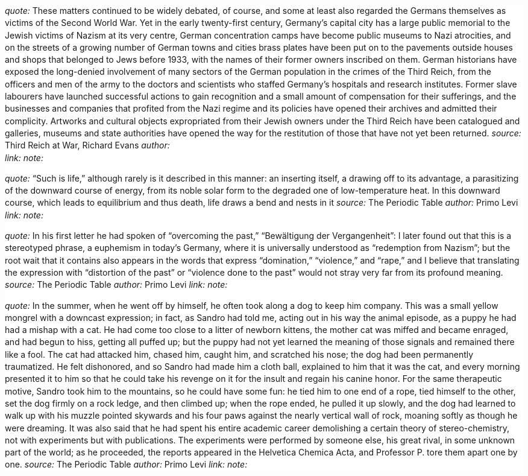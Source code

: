 *quote:*	These matters continued to be widely debated, of course, and some at least also regarded the Germans themselves as victims of the Second World War. Yet in the early twenty-first century, Germany’s capital city has a large public memorial to the Jewish victims of Nazism at its very centre, German concentration camps have become public museums to Nazi atrocities, and on the streets of a growing number of German towns and cities brass plates have been put on to the pavements outside houses and shops that belonged to Jews before 1933, with the names of their former owners inscribed on them. German historians have exposed the long-denied involvement of many sectors of the German population in the crimes of the Third Reich, from the officers and men of the army to the doctors and scientists who staffed Germany’s hospitals and research institutes. Former slave labourers have launched successful actions to gain recognition and a small amount of compensation for their sufferings, and the businesses and companies that profited from the Nazi regime and its policies have opened their archives and admitted their complicity. Artworks and cultural objects expropriated from their Jewish owners under the Third Reich have been catalogued and galleries, museums and state authorities have opened the way for the restitution of those that have not yet been returned.
*source:*	Third Reich at War, Richard Evans
*author:*	
*link:*	
*note:*	

*quote:*	“Such is life,” although rarely is it described in this manner: an inserting itself, a drawing off to its advantage, a parasitizing of the downward course of energy, from its noble solar form to the degraded one of low-temperature heat. In this downward course, which leads to equilibrium and thus death, life draws a bend and nests in it
*source:*	The Periodic Table
*author:*	Primo Levi
*link:*	
*note:*	

*quote:*	In his first letter he had spoken of “overcoming the past,” “Bewältigung der Vergangenheit”: I later found out that this is a stereotyped phrase, a euphemism in today’s Germany, where it is universally understood as “redemption from Nazism”; but the root wait that it contains also appears in the words that express “domination,” “violence,” and “rape,” and I believe that translating the expression with “distortion of the past” or “violence done to the past” would not stray very far from its profound meaning.
*source:*	The Periodic Table
*author:*	Primo Levi
*link:*	
*note:*	

*quote:*	In the summer, when he went off by himself, he often took along a dog to keep him company. This was a small yellow mongrel with a downcast expression; in fact, as Sandro had told me, acting out in his way the animal episode, as a puppy he had had a mishap with a cat. He had come too close to a litter of newborn kittens, the mother cat was miffed and became enraged, and had begun to hiss, getting all puffed up; but the puppy had not yet learned the meaning of those signals and remained there like a fool. The cat had attacked him, chased him, caught him, and scratched his nose; the dog had been permanently traumatized. He felt dishonored, and so Sandro had made him a cloth ball, explained to him that it was the cat, and every morning presented it to him so that he could take his revenge on it for the insult and regain his canine honor. For the same therapeutic motive, Sandro took him to the mountains, so he could have some fun: he tied him to one end of a rope, tied himself to the other, set the dog firmly on a rock ledge, and then climbed up; when the rope ended, he pulled it up slowly, and the dog had learned to walk up with his muzzle pointed skywards and his four paws against the nearly vertical wall of rock, moaning softly as though he were dreaming.
It was also said that he had spent his entire academic career demolishing a certain theory of stereo-chemistry, not with experiments but with publications. The experiments were performed by someone else, his great rival, in some unknown part of the world; as he proceeded, the reports appeared in the Helvetica Chemica Acta, and Professor P. tore them apart one by one.
*source:*	The Periodic Table
*author:*	Primo Levi
*link:*	
*note:*	
